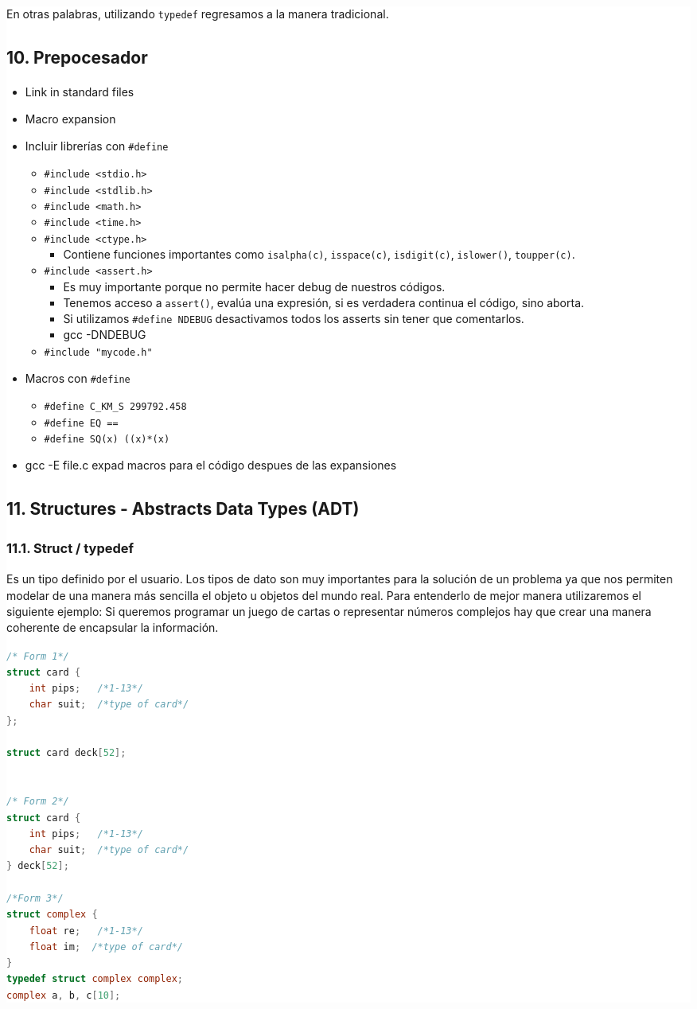 En otras palabras, utilizando `typedef` regresamos a la manera tradicional.



## 10. Prepocesador

* Link in standard files
* Macro expansion 
* Incluir librerías con `#define`
  * `#include <stdio.h>`
  * `#include <stdlib.h>`
  * `#include <math.h>`
  * `#include <time.h>`
  * `#include <ctype.h>`
    * Contiene funciones importantes como `isalpha(c)`, `isspace(c)`, `isdigit(c)`, `islower()`, `toupper(c)`.
  * `#include <assert.h>`
    * Es muy importante porque no permite hacer debug de nuestros códigos.
    * Tenemos acceso a `assert()`, evalúa una expresión, si es verdadera continua el código, sino aborta.
    * Si utilizamos `#define NDEBUG` desactivamos todos los asserts sin tener que comentarlos.
    * gcc -DNDEBUG
  * `#include "mycode.h"`

* Macros con `#define`
  * `#define C_KM_S 299792.458 `
  * `#define EQ ==`
  * `#define SQ(x) ((x)*(x)`
* gcc -E file.c expad macros para el código despues de las expansiones



## 11. Structures - Abstracts Data Types (ADT)  

### 11.1. Struct / typedef

Es un tipo definido por el usuario. Los tipos de dato son muy importantes para la solución de un problema ya que nos permiten modelar de una manera más sencilla el objeto u objetos del mundo real. Para entenderlo de mejor manera utilizaremos el siguiente ejemplo: Si queremos programar un juego de cartas o representar números complejos hay que crear una manera coherente de encapsular la información. 

```c
/* Form 1*/
struct card {
    int pips;   /*1-13*/
    char suit;  /*type of card*/
};

struct card deck[52];


/* Form 2*/
struct card {
    int pips;   /*1-13*/
    char suit;  /*type of card*/
} deck[52];

/*Form 3*/
struct complex {  
    float re;   /*1-13*/
    float im;  /*type of card*/
} 
typedef struct complex complex;
complex a, b, c[10];

```